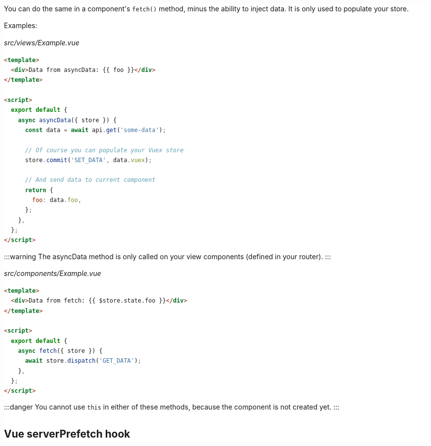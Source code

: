 You can do the same in a component's `fetch()` method, minus the ability to inject data. It is only used to populate your store.

Examples:

_src/views/Example.vue_

```html
<template>
  <div>Data from asyncData: {{ foo }}</div>
</template>

<script>
  export default {
    async asyncData({ store }) {
      const data = await api.get('some-data');

      // Of course you can populate your Vuex store
      store.commit('SET_DATA', data.vuex);

      // And send data to current component
      return {
        foo: data.foo,
      };
    },
  };
</script>
```

:::warning 
The asyncData method is only called on your view components (defined in your router).
:::

_src/components/Example.vue_

```html
<template>
  <div>Data from fetch: {{ $store.state.foo }}</div>
</template>

<script>
  export default {
    async fetch({ store }) {
      await store.dispatch('GET_DATA');
    },
  };
</script>
```

:::danger 
You cannot use `this` in either of these methods, because the component is not created yet.
:::

## Vue serverPrefetch hook
